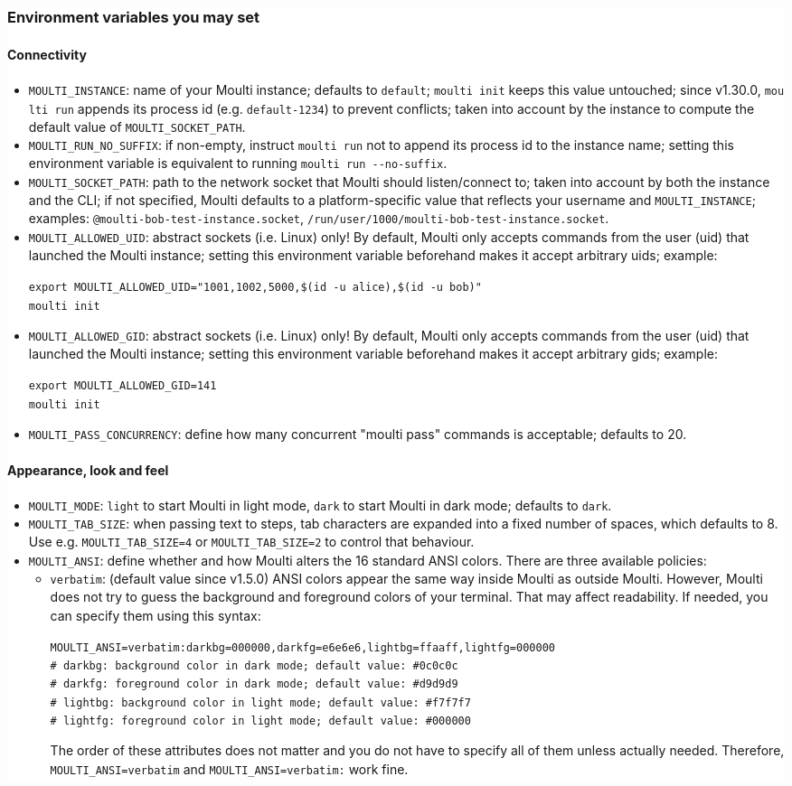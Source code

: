 ### Environment variables you may set

#### Connectivity

- `MOULTI_INSTANCE`: name of your Moulti instance; defaults to `default`; `moulti init` keeps this value untouched; since v1.30.0, `moulti run` appends its process id (e.g. `default-1234`) to prevent conflicts; taken into account by the instance to compute the default value of `MOULTI_SOCKET_PATH`.
- `MOULTI_RUN_NO_SUFFIX`: if non-empty, instruct `moulti run` not to append its process id to the instance name; setting this environment variable is equivalent to running `moulti run --no-suffix`.
- `MOULTI_SOCKET_PATH`: path to the network socket that Moulti should listen/connect to; taken into account by both the instance and the CLI; if not specified, Moulti defaults to a platform-specific value that reflects your username and `MOULTI_INSTANCE`; examples: `@moulti-bob-test-instance.socket`, `/run/user/1000/moulti-bob-test-instance.socket`.
- `MOULTI_ALLOWED_UID`: abstract sockets (i.e. Linux) only! By default, Moulti only accepts commands from the user (uid) that launched the Moulti instance; setting this environment variable beforehand makes it accept arbitrary uids; example:
  ```shell
  export MOULTI_ALLOWED_UID="1001,1002,5000,$(id -u alice),$(id -u bob)"
  moulti init
  ```
- `MOULTI_ALLOWED_GID`: abstract sockets (i.e. Linux) only! By default, Moulti only accepts commands from the user (uid) that launched the Moulti instance; setting this environment variable beforehand makes it accept arbitrary gids; example:
  ```shell
  export MOULTI_ALLOWED_GID=141
  moulti init
  ```
- `MOULTI_PASS_CONCURRENCY`: define how many concurrent "moulti pass" commands is acceptable; defaults to 20.

#### Appearance, look and feel

- `MOULTI_MODE`: `light` to start Moulti in light mode, `dark` to start Moulti in dark mode; defaults to `dark`.
- `MOULTI_TAB_SIZE`: when passing text to steps, tab characters are expanded into a fixed number of spaces, which defaults to 8.
  Use e.g. `MOULTI_TAB_SIZE=4` or `MOULTI_TAB_SIZE=2` to control that behaviour.
- `MOULTI_ANSI`: define whether and how Moulti alters the 16 standard ANSI colors. There are three available policies:
  - `verbatim`: (default value since v1.5.0) ANSI colors appear the same way inside Moulti as outside Moulti.
    However, Moulti does not try to guess the background and foreground colors of your terminal. That may affect readability.
    If needed, you can specify them using this syntax:
    ```
    MOULTI_ANSI=verbatim:darkbg=000000,darkfg=e6e6e6,lightbg=ffaaff,lightfg=000000
    # darkbg: background color in dark mode; default value: #0c0c0c
    # darkfg: foreground color in dark mode; default value: #d9d9d9
    # lightbg: background color in light mode; default value: #f7f7f7
    # lightfg: foreground color in light mode; default value: #000000
    ```
    The order of these attributes does not matter and you do not have to specify all of them unless actually needed.
    Therefore, `MOULTI_ANSI=verbatim` and `MOULTI_ANSI=verbatim:` work fine.